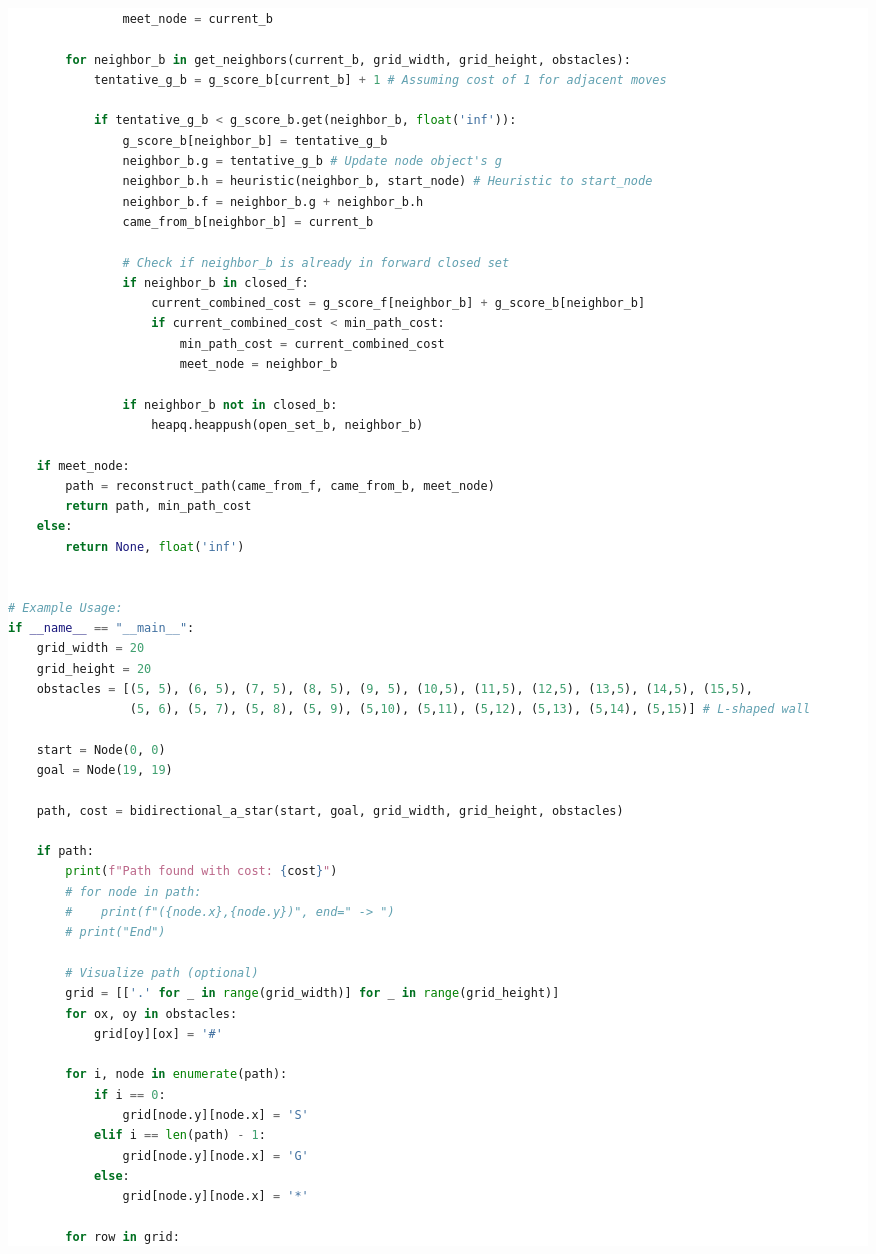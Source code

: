 ```python
                meet_node = current_b

        for neighbor_b in get_neighbors(current_b, grid_width, grid_height, obstacles):
            tentative_g_b = g_score_b[current_b] + 1 # Assuming cost of 1 for adjacent moves

            if tentative_g_b < g_score_b.get(neighbor_b, float('inf')):
                g_score_b[neighbor_b] = tentative_g_b
                neighbor_b.g = tentative_g_b # Update node object's g
                neighbor_b.h = heuristic(neighbor_b, start_node) # Heuristic to start_node
                neighbor_b.f = neighbor_b.g + neighbor_b.h
                came_from_b[neighbor_b] = current_b

                # Check if neighbor_b is already in forward closed set
                if neighbor_b in closed_f:
                    current_combined_cost = g_score_f[neighbor_b] + g_score_b[neighbor_b]
                    if current_combined_cost < min_path_cost:
                        min_path_cost = current_combined_cost
                        meet_node = neighbor_b
                
                if neighbor_b not in closed_b:
                    heapq.heappush(open_set_b, neighbor_b)
    
    if meet_node:
        path = reconstruct_path(came_from_f, came_from_b, meet_node)
        return path, min_path_cost
    else:
        return None, float('inf')


# Example Usage:
if __name__ == "__main__":
    grid_width = 20
    grid_height = 20
    obstacles = [(5, 5), (6, 5), (7, 5), (8, 5), (9, 5), (10,5), (11,5), (12,5), (13,5), (14,5), (15,5),
                 (5, 6), (5, 7), (5, 8), (5, 9), (5,10), (5,11), (5,12), (5,13), (5,14), (5,15)] # L-shaped wall

    start = Node(0, 0)
    goal = Node(19, 19)

    path, cost = bidirectional_a_star(start, goal, grid_width, grid_height, obstacles)

    if path:
        print(f"Path found with cost: {cost}")
        # for node in path:
        #    print(f"({node.x},{node.y})", end=" -> ")
        # print("End")
        
        # Visualize path (optional)
        grid = [['.' for _ in range(grid_width)] for _ in range(grid_height)]
        for ox, oy in obstacles:
            grid[oy][ox] = '#'
        
        for i, node in enumerate(path):
            if i == 0:
                grid[node.y][node.x] = 'S'
            elif i == len(path) - 1:
                grid[node.y][node.x] = 'G'
            else:
                grid[node.y][node.x] = '*'
        
        for row in grid:
```